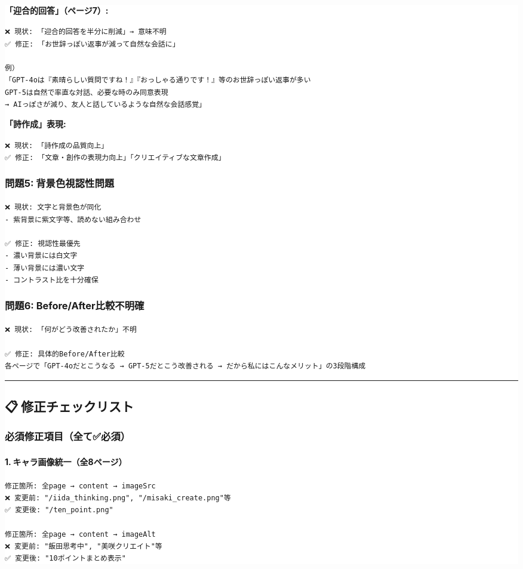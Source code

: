 **「迎合的回答」（ページ7）:**
```
❌ 現状: 「迎合的回答を半分に削減」→ 意味不明
✅ 修正: 「お世辞っぽい返事が減って自然な会話に」

例）
「GPT-4oは『素晴らしい質問ですね！』『おっしゃる通りです！』等のお世辞っぽい返事が多い
GPT-5は自然で率直な対話、必要な時のみ同意表現
→ AIっぽさが減り、友人と話しているような自然な会話感覚」
```

**「詩作成」表現:**
```
❌ 現状: 「詩作成の品質向上」
✅ 修正: 「文章・創作の表現力向上」「クリエイティブな文章作成」
```

### **問題5: 背景色視認性問題**
```
❌ 現状: 文字と背景色が同化
- 紫背景に紫文字等、読めない組み合わせ

✅ 修正: 視認性最優先
- 濃い背景には白文字
- 薄い背景には濃い文字
- コントラスト比を十分確保
```

### **問題6: Before/After比較不明確**
```
❌ 現状: 「何がどう改善されたか」不明

✅ 修正: 具体的Before/After比較
各ページで「GPT-4oだとこうなる → GPT-5だとこう改善される → だから私にはこんなメリット」の3段階構成
```

---

## 📋 **修正チェックリスト**

### **必須修正項目（全て✅必須）**

#### **1. キャラ画像統一（全8ページ）**
```
修正箇所: 全page → content → imageSrc
❌ 変更前: "/iida_thinking.png", "/misaki_create.png"等
✅ 変更後: "/ten_point.png"

修正箇所: 全page → content → imageAlt  
❌ 変更前: "飯田思考中", "美咲クリエイト"等
✅ 変更後: "10ポイントまとめ表示"
```
